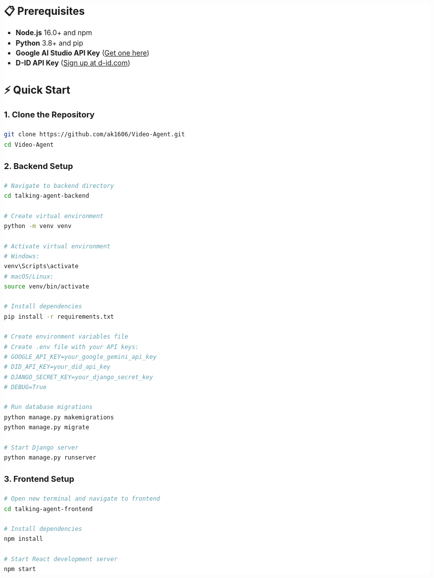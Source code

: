 ## 📋 Prerequisites

- **Node.js** 16.0+ and npm
- **Python** 3.8+ and pip
- **Google AI Studio API Key** ([Get one here](https://makersuite.google.com/app/apikey))
- **D-ID API Key** ([Sign up at d-id.com](https://studio.d-id.com/))

## ⚡ Quick Start

### 1. Clone the Repository
```bash
git clone https://github.com/ak1606/Video-Agent.git
cd Video-Agent
```

### 2. Backend Setup
```bash
# Navigate to backend directory
cd talking-agent-backend

# Create virtual environment
python -m venv venv

# Activate virtual environment
# Windows:
venv\Scripts\activate
# macOS/Linux:
source venv/bin/activate

# Install dependencies
pip install -r requirements.txt

# Create environment variables file
# Create .env file with your API keys:
# GOOGLE_API_KEY=your_google_gemini_api_key
# DID_API_KEY=your_did_api_key
# DJANGO_SECRET_KEY=your_django_secret_key
# DEBUG=True

# Run database migrations
python manage.py makemigrations
python manage.py migrate

# Start Django server
python manage.py runserver
```

### 3. Frontend Setup
```bash
# Open new terminal and navigate to frontend
cd talking-agent-frontend

# Install dependencies
npm install

# Start React development server
npm start
```
